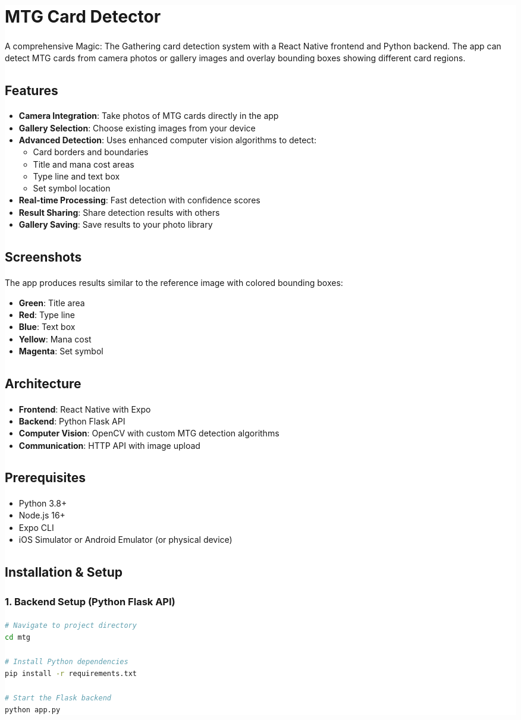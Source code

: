 # MTG Card Detector

A comprehensive Magic: The Gathering card detection system with a React Native frontend and Python backend. The app can detect MTG cards from camera photos or gallery images and overlay bounding boxes showing different card regions.

## Features

- **Camera Integration**: Take photos of MTG cards directly in the app
- **Gallery Selection**: Choose existing images from your device
- **Advanced Detection**: Uses enhanced computer vision algorithms to detect:
  - Card borders and boundaries
  - Title and mana cost areas
  - Type line and text box
  - Set symbol location
- **Real-time Processing**: Fast detection with confidence scores
- **Result Sharing**: Share detection results with others
- **Gallery Saving**: Save results to your photo library

## Screenshots

The app produces results similar to the reference image with colored bounding boxes:
- **Green**: Title area
- **Red**: Type line
- **Blue**: Text box
- **Yellow**: Mana cost
- **Magenta**: Set symbol

## Architecture

- **Frontend**: React Native with Expo
- **Backend**: Python Flask API
- **Computer Vision**: OpenCV with custom MTG detection algorithms
- **Communication**: HTTP API with image upload

## Prerequisites

- Python 3.8+
- Node.js 16+
- Expo CLI
- iOS Simulator or Android Emulator (or physical device)

## Installation & Setup

### 1. Backend Setup (Python Flask API)

```bash
# Navigate to project directory
cd mtg

# Install Python dependencies
pip install -r requirements.txt

# Start the Flask backend
python app.py
```
